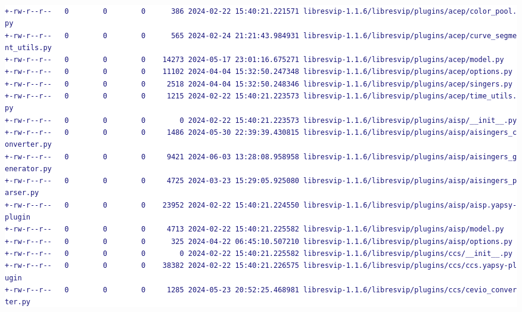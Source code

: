 ```diff
+-rw-r--r--   0        0        0      386 2024-02-22 15:40:21.221571 libresvip-1.1.6/libresvip/plugins/acep/color_pool.py
+-rw-r--r--   0        0        0      565 2024-02-24 21:21:43.984931 libresvip-1.1.6/libresvip/plugins/acep/curve_segment_utils.py
+-rw-r--r--   0        0        0    14273 2024-05-17 23:01:16.675271 libresvip-1.1.6/libresvip/plugins/acep/model.py
+-rw-r--r--   0        0        0    11102 2024-04-04 15:32:50.247348 libresvip-1.1.6/libresvip/plugins/acep/options.py
+-rw-r--r--   0        0        0     2518 2024-04-04 15:32:50.248346 libresvip-1.1.6/libresvip/plugins/acep/singers.py
+-rw-r--r--   0        0        0     1215 2024-02-22 15:40:21.223573 libresvip-1.1.6/libresvip/plugins/acep/time_utils.py
+-rw-r--r--   0        0        0        0 2024-02-22 15:40:21.223573 libresvip-1.1.6/libresvip/plugins/aisp/__init__.py
+-rw-r--r--   0        0        0     1486 2024-05-30 22:39:39.430815 libresvip-1.1.6/libresvip/plugins/aisp/aisingers_converter.py
+-rw-r--r--   0        0        0     9421 2024-06-03 13:28:08.958958 libresvip-1.1.6/libresvip/plugins/aisp/aisingers_generator.py
+-rw-r--r--   0        0        0     4725 2024-03-23 15:29:05.925080 libresvip-1.1.6/libresvip/plugins/aisp/aisingers_parser.py
+-rw-r--r--   0        0        0    23952 2024-02-22 15:40:21.224550 libresvip-1.1.6/libresvip/plugins/aisp/aisp.yapsy-plugin
+-rw-r--r--   0        0        0     4713 2024-02-22 15:40:21.225582 libresvip-1.1.6/libresvip/plugins/aisp/model.py
+-rw-r--r--   0        0        0      325 2024-04-22 06:45:10.507210 libresvip-1.1.6/libresvip/plugins/aisp/options.py
+-rw-r--r--   0        0        0        0 2024-02-22 15:40:21.225582 libresvip-1.1.6/libresvip/plugins/ccs/__init__.py
+-rw-r--r--   0        0        0    38382 2024-02-22 15:40:21.226575 libresvip-1.1.6/libresvip/plugins/ccs/ccs.yapsy-plugin
+-rw-r--r--   0        0        0     1285 2024-05-23 20:52:25.468981 libresvip-1.1.6/libresvip/plugins/ccs/cevio_converter.py
